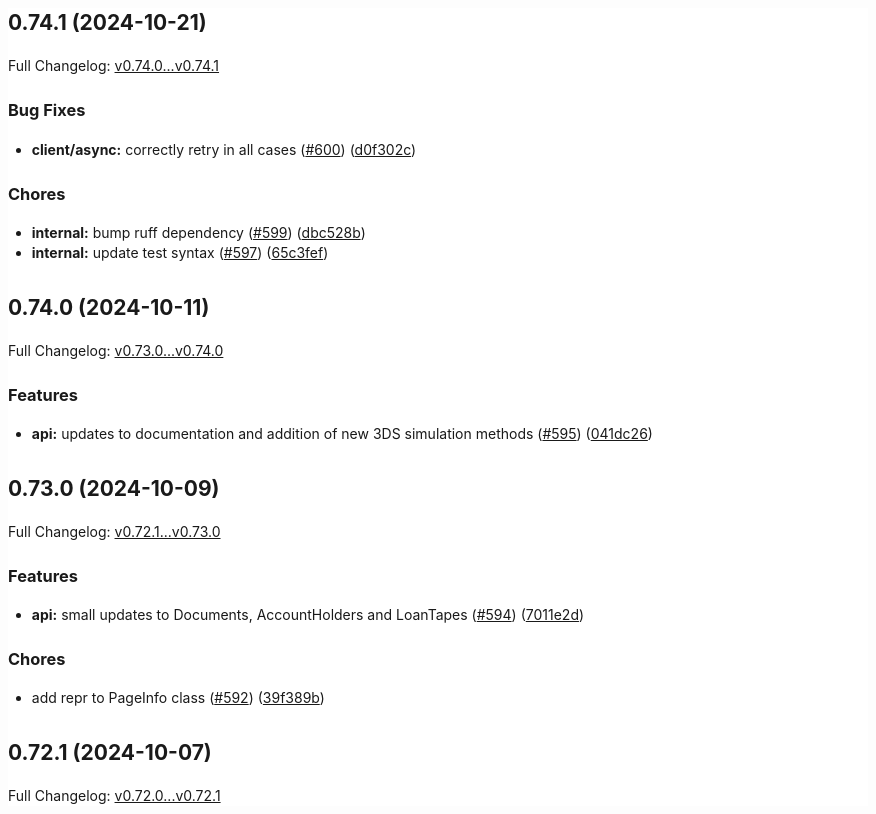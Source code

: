 ## 0.74.1 (2024-10-21)

Full Changelog: [v0.74.0...v0.74.1](https://github.com/lithic-com/lithic-python/compare/v0.74.0...v0.74.1)

### Bug Fixes

* **client/async:** correctly retry in all cases ([#600](https://github.com/lithic-com/lithic-python/issues/600)) ([d0f302c](https://github.com/lithic-com/lithic-python/commit/d0f302cfe00945ab5722982059e9dd529b5185d2))


### Chores

* **internal:** bump ruff dependency ([#599](https://github.com/lithic-com/lithic-python/issues/599)) ([dbc528b](https://github.com/lithic-com/lithic-python/commit/dbc528be4ae82d0808f217562b98579b6361a401))
* **internal:** update test syntax ([#597](https://github.com/lithic-com/lithic-python/issues/597)) ([65c3fef](https://github.com/lithic-com/lithic-python/commit/65c3fef432217abbc707687389377a28dea5c511))

## 0.74.0 (2024-10-11)

Full Changelog: [v0.73.0...v0.74.0](https://github.com/lithic-com/lithic-python/compare/v0.73.0...v0.74.0)

### Features

* **api:** updates to documentation and addition of new 3DS simulation methods ([#595](https://github.com/lithic-com/lithic-python/issues/595)) ([041dc26](https://github.com/lithic-com/lithic-python/commit/041dc265c1943e8186e2901533129159dae99348))

## 0.73.0 (2024-10-09)

Full Changelog: [v0.72.1...v0.73.0](https://github.com/lithic-com/lithic-python/compare/v0.72.1...v0.73.0)

### Features

* **api:** small updates to Documents, AccountHolders and LoanTapes ([#594](https://github.com/lithic-com/lithic-python/issues/594)) ([7011e2d](https://github.com/lithic-com/lithic-python/commit/7011e2daf1bd763a1fb795657b98b98e2b47d08a))


### Chores

* add repr to PageInfo class ([#592](https://github.com/lithic-com/lithic-python/issues/592)) ([39f389b](https://github.com/lithic-com/lithic-python/commit/39f389b88edcd503a3747c59cf3a3c960cf7dc7c))

## 0.72.1 (2024-10-07)

Full Changelog: [v0.72.0...v0.72.1](https://github.com/lithic-com/lithic-python/compare/v0.72.0...v0.72.1)
